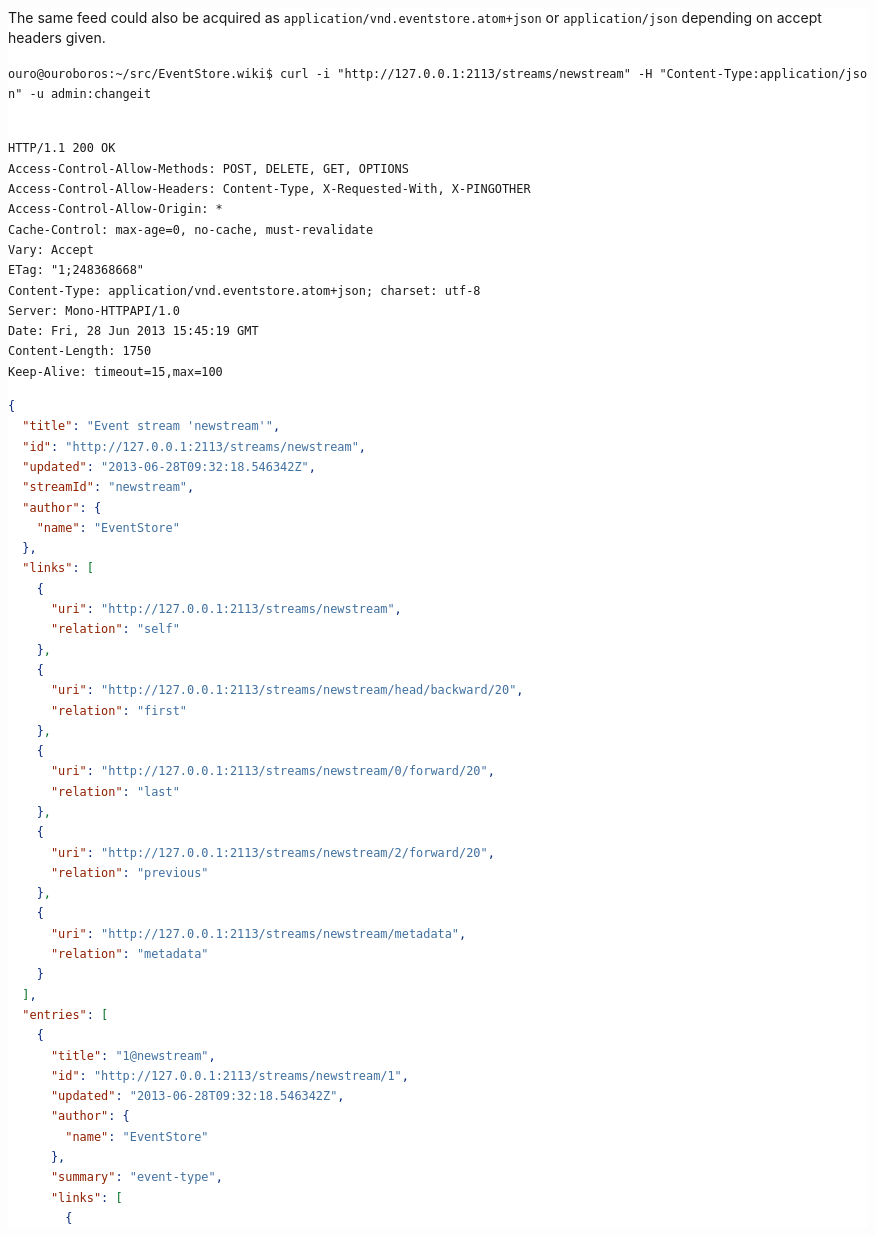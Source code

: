 The same feed could also be acquired as `application/vnd.eventstore.atom+json` or `application/json` depending on accept headers given.

```
ouro@ouroboros:~/src/EventStore.wiki$ curl -i "http://127.0.0.1:2113/streams/newstream" -H "Content-Type:application/json" -u admin:changeit
```

```http

HTTP/1.1 200 OK
Access-Control-Allow-Methods: POST, DELETE, GET, OPTIONS
Access-Control-Allow-Headers: Content-Type, X-Requested-With, X-PINGOTHER
Access-Control-Allow-Origin: *
Cache-Control: max-age=0, no-cache, must-revalidate
Vary: Accept
ETag: "1;248368668"
Content-Type: application/vnd.eventstore.atom+json; charset: utf-8
Server: Mono-HTTPAPI/1.0
Date: Fri, 28 Jun 2013 15:45:19 GMT
Content-Length: 1750
Keep-Alive: timeout=15,max=100
```

```json
{
  "title": "Event stream 'newstream'",
  "id": "http://127.0.0.1:2113/streams/newstream",
  "updated": "2013-06-28T09:32:18.546342Z",
  "streamId": "newstream",
  "author": {
    "name": "EventStore"
  },
  "links": [
    {
      "uri": "http://127.0.0.1:2113/streams/newstream",
      "relation": "self"
    },
    {
      "uri": "http://127.0.0.1:2113/streams/newstream/head/backward/20",
      "relation": "first"
    },
    {
      "uri": "http://127.0.0.1:2113/streams/newstream/0/forward/20",
      "relation": "last"
    },
    {
      "uri": "http://127.0.0.1:2113/streams/newstream/2/forward/20",
      "relation": "previous"
    },
    {
      "uri": "http://127.0.0.1:2113/streams/newstream/metadata",
      "relation": "metadata"
    }
  ],
  "entries": [
    {
      "title": "1@newstream",
      "id": "http://127.0.0.1:2113/streams/newstream/1",
      "updated": "2013-06-28T09:32:18.546342Z",
      "author": {
        "name": "EventStore"
      },
      "summary": "event-type",
      "links": [
        {
```